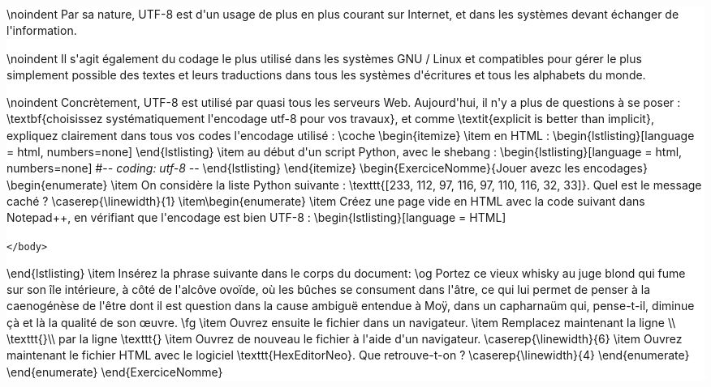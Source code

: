 \noindent Par sa nature, UTF-8 est d'un usage de plus en plus courant sur Internet, et dans les systèmes devant échanger de l'information.

\noindent Il s'agit également du codage le plus utilisé dans les systèmes GNU / Linux et compatibles pour gérer le plus simplement possible des textes et leurs traductions dans tous les systèmes d'écritures et tous les alphabets du monde.

\noindent Concrètement, UTF-8 est utilisé par quasi tous les serveurs Web. Aujourd'hui, il n'y a plus de questions à se poser : \textbf{choisissez systématiquement l'encodage utf-8 pour vos travaux}, et comme \textit{explicit is better than implicit}, expliquez clairement dans tous vos codes l'encodage utilisé :
\coche
\begin{itemize}
 \item en HTML : \begin{lstlisting}[language = html, numbers=none]
<meta charset="utf8">
                 \end{lstlisting}
\item au début d'un script Python, avec le shebang : \begin{lstlisting}[language = html, numbers=none]
#-*- coding: utf-8 -*-
                 \end{lstlisting}
\end{itemize}
\begin{ExerciceNomme}{Jouer avezc les encodages}
\begin{enumerate}
 \item On considère la liste Python suivante : \texttt{[233, 112, 97, 116, 97, 110, 116, 32, 33]}. Quel est le message caché ?
 \caserep{\linewidth}{1}
 \item\begin{enumerate}
 \item Créez une page vide en HTML avec la code  suivant dans Notepad++, en vérifiant que l'encodage est bien UTF-8 :
 \begin{lstlisting}[language = HTML]
<!DOCTYPE html>
<html lang="fr">
    <head>
        <meta charset="utf-8">
        <title> Nombreux accents  </title>
    </head>
    <body>
    
    </body>
</html>
 \end{lstlisting}
 \item Insérez la phrase suivante dans le corps du document: \og Portez ce vieux whisky au juge blond qui fume sur son île intérieure, à côté de l'alcôve ovoïde, où les bûches se consument dans l'âtre, ce qui lui permet de penser à la caenogénèse de l'être dont il est question dans la cause ambiguë entendue à Moÿ, dans un capharnaüm qui, pense-t-il, diminue çà et là la qualité de son œuvre. \fg
 \item Ouvrez ensuite le fichier dans un navigateur.
  \item Remplacez maintenant la ligne \\
  \texttt{<meta charset="utf-8">}\\
  par la ligne \texttt{<meta charset="iso-8859-1">}
  \item Ouvrez de nouveau le fichier à l'aide d'un navigateur.
 \caserep{\linewidth}{6}
\item Ouvrez maintenant le fichier HTML avec le logiciel \texttt{HexEditorNeo}. Que retrouve-t-on ?
\caserep{\linewidth}{4}
 \end{enumerate}
  \end{enumerate}
\end{ExerciceNomme}
